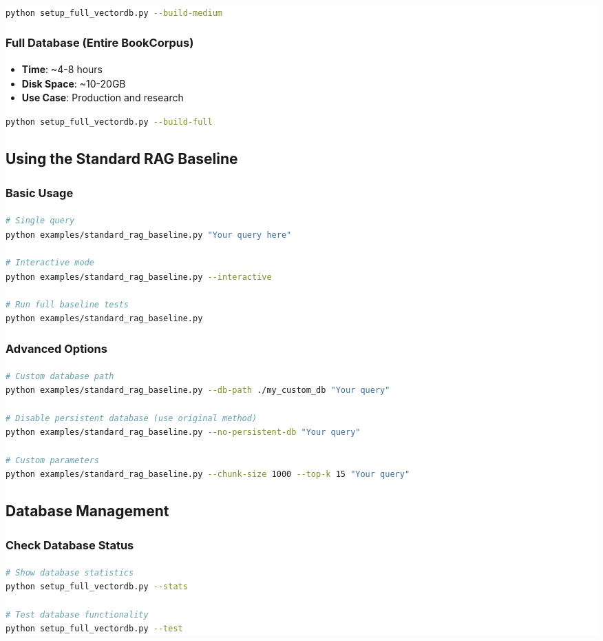 ```bash
python setup_full_vectordb.py --build-medium
```

### Full Database (Entire BookCorpus)
- **Time**: ~4-8 hours
- **Disk Space**: ~10-20GB
- **Use Case**: Production and research

```bash
python setup_full_vectordb.py --build-full
```

## Using the Standard RAG Baseline

### Basic Usage

```bash
# Single query
python examples/standard_rag_baseline.py "Your query here"

# Interactive mode
python examples/standard_rag_baseline.py --interactive

# Run full baseline tests
python examples/standard_rag_baseline.py
```

### Advanced Options

```bash
# Custom database path
python examples/standard_rag_baseline.py --db-path ./my_custom_db "Your query"

# Disable persistent database (use original method)
python examples/standard_rag_baseline.py --no-persistent-db "Your query"

# Custom parameters
python examples/standard_rag_baseline.py --chunk-size 1000 --top-k 15 "Your query"
```

## Database Management

### Check Database Status

```bash
# Show database statistics
python setup_full_vectordb.py --stats

# Test database functionality
python setup_full_vectordb.py --test
```

